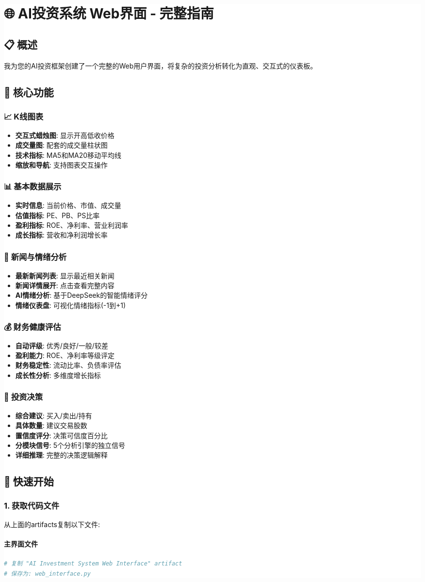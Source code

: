 # 🌐 AI投资系统 Web界面 - 完整指南

## 📋 概述

我为您的AI投资框架创建了一个完整的Web用户界面，将复杂的投资分析转化为直观、交互式的仪表板。

## 🎯 核心功能

### 📈 **K线图表**
- **交互式蜡烛图**: 显示开高低收价格
- **成交量图**: 配套的成交量柱状图
- **技术指标**: MA5和MA20移动平均线
- **缩放和导航**: 支持图表交互操作

### 📊 **基本数据展示**
- **实时信息**: 当前价格、市值、成交量
- **估值指标**: PE、PB、PS比率
- **盈利指标**: ROE、净利率、营业利润率
- **成长指标**: 营收和净利润增长率

### 📰 **新闻与情绪分析**
- **最新新闻列表**: 显示最近相关新闻
- **新闻详情展开**: 点击查看完整内容
- **AI情绪分析**: 基于DeepSeek的智能情绪评分
- **情绪仪表盘**: 可视化情绪指标(-1到+1)

### 💰 **财务健康评估**
- **自动评级**: 优秀/良好/一般/较差
- **盈利能力**: ROE、净利率等级评定
- **财务稳定性**: 流动比率、负债率评估
- **成长性分析**: 多维度增长指标

### 🎯 **投资决策**
- **综合建议**: 买入/卖出/持有
- **具体数量**: 建议交易股数
- **置信度评分**: 决策可信度百分比
- **分模块信号**: 5个分析引擎的独立信号
- **详细推理**: 完整的决策逻辑解释

## 🚀 快速开始

### 1. 获取代码文件

从上面的artifacts复制以下文件:

#### 主界面文件
```bash
# 复制 "AI Investment System Web Interface" artifact
# 保存为: web_interface.py
```
